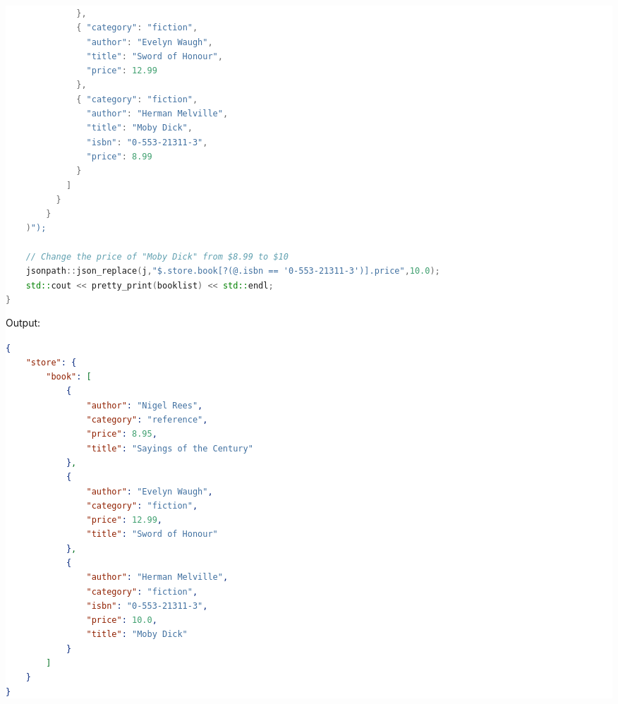 ```c++
              },
              { "category": "fiction",
                "author": "Evelyn Waugh",
                "title": "Sword of Honour",
                "price": 12.99
              },
              { "category": "fiction",
                "author": "Herman Melville",
                "title": "Moby Dick",
                "isbn": "0-553-21311-3",
                "price": 8.99
              }
            ]
          }
        }
    )");

    // Change the price of "Moby Dick" from $8.99 to $10
    jsonpath::json_replace(j,"$.store.book[?(@.isbn == '0-553-21311-3')].price",10.0);
    std::cout << pretty_print(booklist) << std::endl;
}
```
Output:
```json
{
    "store": {
        "book": [
            {
                "author": "Nigel Rees",
                "category": "reference",
                "price": 8.95,
                "title": "Sayings of the Century"
            },
            {
                "author": "Evelyn Waugh",
                "category": "fiction",
                "price": 12.99,
                "title": "Sword of Honour"
            },
            {
                "author": "Herman Melville",
                "category": "fiction",
                "isbn": "0-553-21311-3",
                "price": 10.0,
                "title": "Moby Dick"
            }
        ]
    }
}
```
